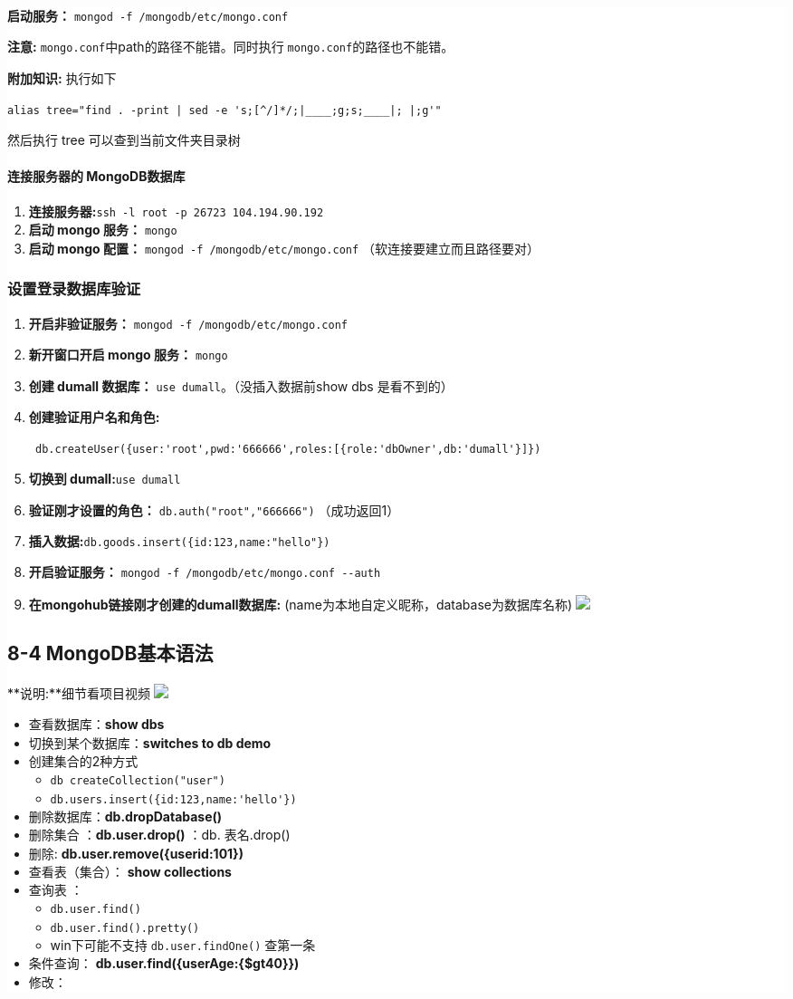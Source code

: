 **启动服务：**
`mongod -f /mongodb/etc/mongo.conf`

**注意:** 
`mongo.conf`中path的路径不能错。同时执行 `mongo.conf`的路径也不能错。

**附加知识:**
执行如下 
    
    alias tree="find . -print | sed -e 's;[^/]*/;|____;g;s;____|; |;g'"

然后执行 tree 可以查到当前文件夹目录树


#### 连接服务器的 MongoDB数据库
1. **连接服务器:**`ssh -l root -p 26723 104.194.90.192`
2. **启动 mongo 服务：** `mongo`
3. **启动 mongo 配置：** `mongod -f /mongodb/etc/mongo.conf` （软连接要建立而且路径要对）


### 设置登录数据库验证

1. **开启非验证服务：** `mongod -f /mongodb/etc/mongo.conf`
2. **新开窗口开启 mongo 服务：** `mongo`
3. **创建 dumall 数据库：** `use dumall`。（没插入数据前show dbs 是看不到的）
4. **创建验证用户名和角色:**
        
        db.createUser({user:'root',pwd:'666666',roles:[{role:'dbOwner',db:'dumall'}]})

5. **切换到 dumall:**`use dumall`
6. **验证刚才设置的角色：** `db.auth("root","666666")` （成功返回1）
7. **插入数据:**`db.goods.insert({id:123,name:"hello"})`
8. **开启验证服务：** `mongod -f /mongodb/etc/mongo.conf --auth`
9. **在mongohub链接刚才创建的dumall数据库:**
 (name为本地自定义昵称，database为数据库名称)
    ![](https://ws1.sinaimg.cn/large/006tNc79gy1fknch393lvj30b70er0sw.jpg)

## 8-4 MongoDB基本语法
 **说明:**细节看项目视频
![](https://ws3.sinaimg.cn/large/006tNc79gy1fkfkb890wqj31fm0pkwgx.jpg)

- 查看数据库：**show dbs**  
- 切换到某个数据库：**switches to db demo** 
- 创建集合的2种方式 
    - `db createCollection("user") `
    - `db.users.insert({id:123,name:'hello'})`
- 删除数据库：**db.dropDatabase()** 
- 删除集合 ：**db.user.drop()** ：db. 表名.drop() 
- 删除: **db.user.remove({userid:101})**
- 查看表（集合）： **show collections**
- 查询表 ：
    -  `db.user.find()`
    -  `db.user.find().pretty()` 
    -  win下可能不支持 `db.user.findOne()` 查第一条
- 条件查询： **db.user.find({userAge:{$gt40}})** 
- 修改：
